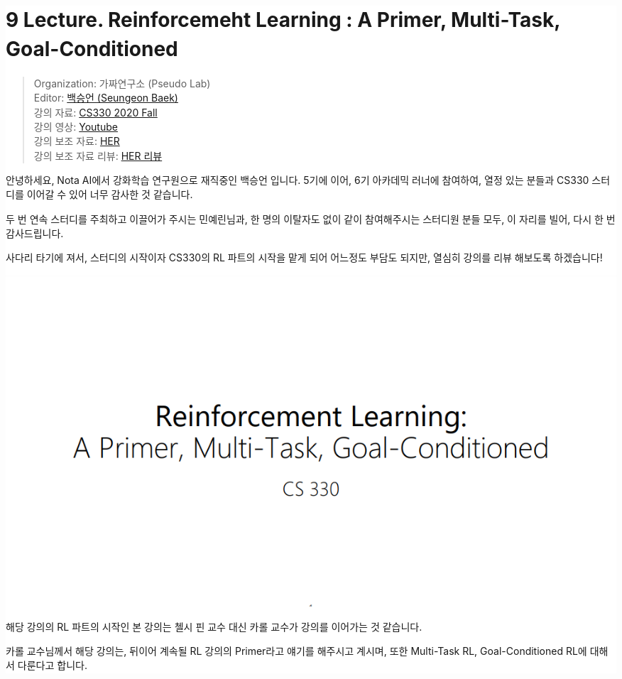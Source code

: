 # 9 Lecture. Reinforcemeht Learning : A Primer, Multi-Task, Goal-Conditioned

>Organization: 가짜연구소 (Pseudo Lab)  
>Editor: [백승언 (Seungeon Baek)](https://github.com/SeungeonBaek)  
>강의 자료: [CS330 2020 Fall](http://cs330.stanford.edu/fall2020/slides/cs330_rl_gc_mt_karol.pdf)  
>강의 영상: [Youtube](https://www.youtube.com/watch?v=WK9mi2ZDtg4&list=PLoROMvodv4rOxuwpC_raecBCd5Jf54lEa&index=8)  
> 강의 보조 자료: [HER](https://arxiv.org/abs/1707.01495)  
> 강의 보조 자료 리뷰: [HER 리뷰](https://ropiens.tistory.com/136)  

 안녕하세요, Nota AI에서 강화학습 연구원으로 재직중인 백승언 입니다. 5기에 이어, 6기 아카데믹 러너에 참여하여, 열정 있는 분들과 CS330 스터디를 이어갈 수 있어 너무 감사한 것 같습니다.

두 번 연속 스터디를 주최하고 이끌어가 주시는 민예린님과, 한 명의 이탈자도 없이 같이 참여해주시는 스터디원 분들 모두, 이 자리를 빌어, 다시 한 번 감사드립니다.
 
사다리 타기에 져서, 스터디의 시작이자 CS330의 RL 파트의 시작을 맡게 되어 어느정도 부담도 되지만, 열심히 강의를 리뷰 해보도록 하겠습니다!

![slide 1](materials/Lec9_material/material_figs/1.PNG "Slide1")

해당 강의의 RL 파트의 시작인 본 강의는 첼시 핀 교수 대신 카롤 교수가 강의를 이어가는 것 같습니다.

카롤 교수님께서 해당 강의는, 뒤이어 계속될 RL 강의의 Primer라고 얘기를 해주시고 계시며, 또한 Multi-Task RL, Goal-Conditioned RL에 대해서 다룬다고 합니다.
